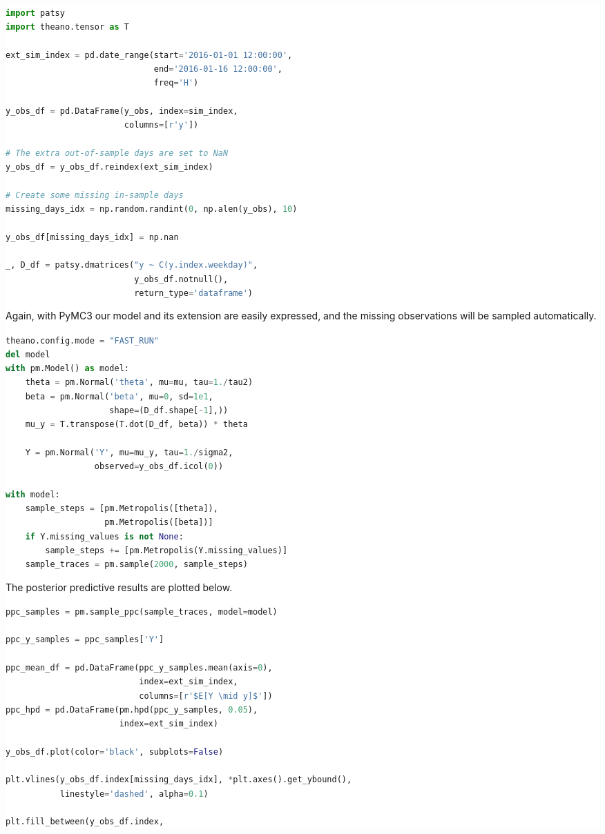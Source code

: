 ``` python
import patsy
import theano.tensor as T

ext_sim_index = pd.date_range(start='2016-01-01 12:00:00',
                              end='2016-01-16 12:00:00',
                              freq='H')

y_obs_df = pd.DataFrame(y_obs, index=sim_index,
                        columns=[r'y'])

# The extra out-of-sample days are set to NaN
y_obs_df = y_obs_df.reindex(ext_sim_index)

# Create some missing in-sample days
missing_days_idx = np.random.randint(0, np.alen(y_obs), 10)

y_obs_df[missing_days_idx] = np.nan

_, D_df = patsy.dmatrices("y ~ C(y.index.weekday)",
                          y_obs_df.notnull(),
                          return_type='dataframe')
```

Again, with PyMC3 our model and its extension are easily expressed, and the missing observations will be sampled automatically.

``` python
theano.config.mode = "FAST_RUN"
del model
with pm.Model() as model:
    theta = pm.Normal('theta', mu=mu, tau=1./tau2)
    beta = pm.Normal('beta', mu=0, sd=1e1,
                     shape=(D_df.shape[-1],))
    mu_y = T.transpose(T.dot(D_df, beta)) * theta

    Y = pm.Normal('Y', mu=mu_y, tau=1./sigma2,
                  observed=y_obs_df.icol(0))

with model:
    sample_steps = [pm.Metropolis([theta]),
                    pm.Metropolis([beta])]
    if Y.missing_values is not None:
        sample_steps += [pm.Metropolis(Y.missing_values)]
    sample_traces = pm.sample(2000, sample_steps)
```

The posterior predictive results are plotted below.

``` python
ppc_samples = pm.sample_ppc(sample_traces, model=model)

ppc_y_samples = ppc_samples['Y']

ppc_mean_df = pd.DataFrame(ppc_y_samples.mean(axis=0),
                           index=ext_sim_index,
                           columns=[r'$E[Y \mid y]$'])
ppc_hpd = pd.DataFrame(pm.hpd(ppc_y_samples, 0.05),
                       index=ext_sim_index)

y_obs_df.plot(color='black', subplots=False)

plt.vlines(y_obs_df.index[missing_days_idx], *plt.axes().get_ybound(),
           linestyle='dashed', alpha=0.1)

plt.fill_between(y_obs_df.index,
```